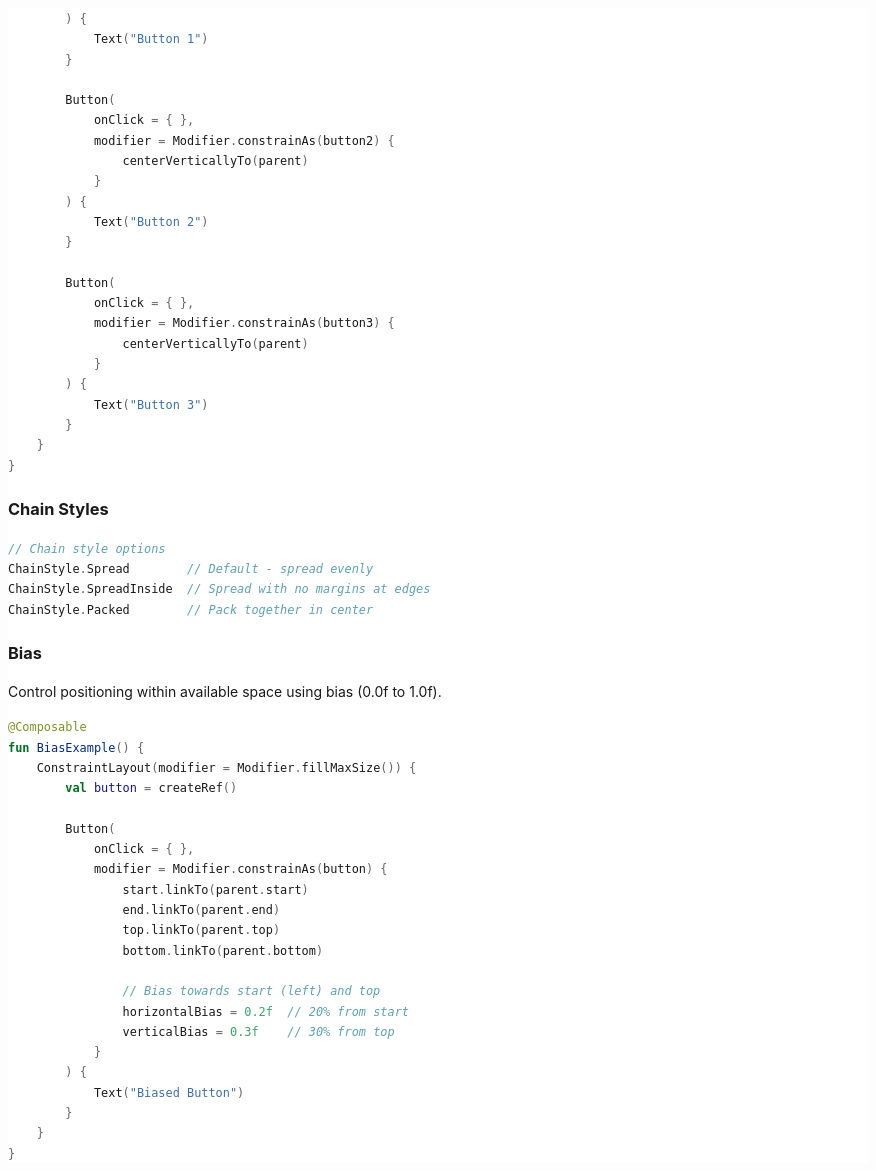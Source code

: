 ```kotlin
        ) {
            Text("Button 1")
        }
        
        Button(
            onClick = { },
            modifier = Modifier.constrainAs(button2) {
                centerVerticallyTo(parent)
            }
        ) {
            Text("Button 2")
        }
        
        Button(
            onClick = { },
            modifier = Modifier.constrainAs(button3) {
                centerVerticallyTo(parent)
            }
        ) {
            Text("Button 3")
        }
    }
}
```

### Chain Styles

```kotlin
// Chain style options
ChainStyle.Spread        // Default - spread evenly
ChainStyle.SpreadInside  // Spread with no margins at edges
ChainStyle.Packed        // Pack together in center
```

### Bias

Control positioning within available space using bias (0.0f to 1.0f).

```kotlin
@Composable
fun BiasExample() {
    ConstraintLayout(modifier = Modifier.fillMaxSize()) {
        val button = createRef()
        
        Button(
            onClick = { },
            modifier = Modifier.constrainAs(button) {
                start.linkTo(parent.start)
                end.linkTo(parent.end)
                top.linkTo(parent.top)
                bottom.linkTo(parent.bottom)
                
                // Bias towards start (left) and top
                horizontalBias = 0.2f  // 20% from start
                verticalBias = 0.3f    // 30% from top
            }
        ) {
            Text("Biased Button")
        }
    }
}
```
